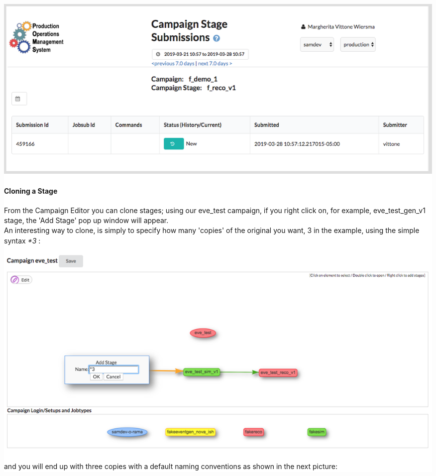 ![f_demo_1_reco_submission_history_new.png](/docs/images/f_demo_1_reco_submission_history_new.png)


#### Cloning a Stage

From the Campaign Editor you can clone stages; using our eve_test campaign, if you right click on, for example, eve_test_gen_v1 stage, the 'Add Stage' pop up window will appear.  
An interesting way to clone, is simply to specify how many 'copies' of the original you want, 3 in the example, using the simple syntax  _*3_ :

![eve_test_cloning_stages.png](/docs/images/eve_test_cloning_stages.png)

and you will end up with three copies with a default naming conventions as shown in the next picture:
